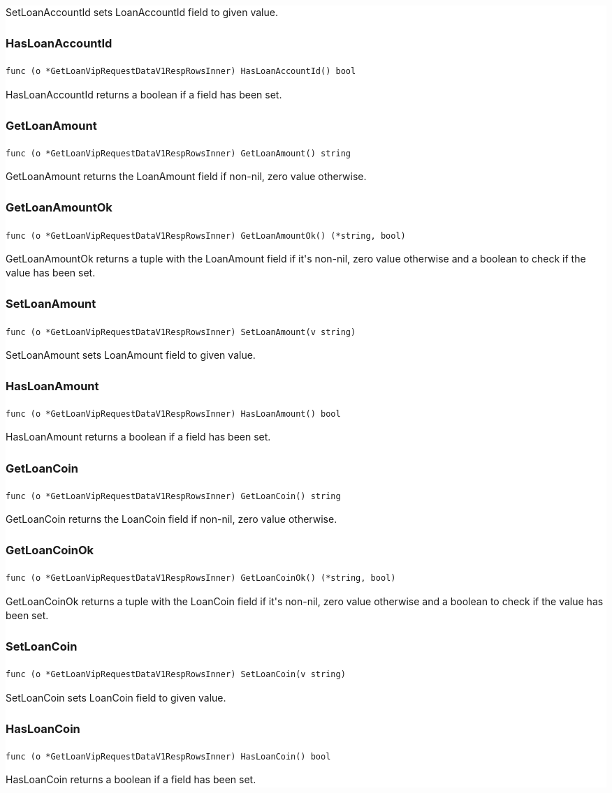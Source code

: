SetLoanAccountId sets LoanAccountId field to given value.

### HasLoanAccountId

`func (o *GetLoanVipRequestDataV1RespRowsInner) HasLoanAccountId() bool`

HasLoanAccountId returns a boolean if a field has been set.

### GetLoanAmount

`func (o *GetLoanVipRequestDataV1RespRowsInner) GetLoanAmount() string`

GetLoanAmount returns the LoanAmount field if non-nil, zero value otherwise.

### GetLoanAmountOk

`func (o *GetLoanVipRequestDataV1RespRowsInner) GetLoanAmountOk() (*string, bool)`

GetLoanAmountOk returns a tuple with the LoanAmount field if it's non-nil, zero value otherwise
and a boolean to check if the value has been set.

### SetLoanAmount

`func (o *GetLoanVipRequestDataV1RespRowsInner) SetLoanAmount(v string)`

SetLoanAmount sets LoanAmount field to given value.

### HasLoanAmount

`func (o *GetLoanVipRequestDataV1RespRowsInner) HasLoanAmount() bool`

HasLoanAmount returns a boolean if a field has been set.

### GetLoanCoin

`func (o *GetLoanVipRequestDataV1RespRowsInner) GetLoanCoin() string`

GetLoanCoin returns the LoanCoin field if non-nil, zero value otherwise.

### GetLoanCoinOk

`func (o *GetLoanVipRequestDataV1RespRowsInner) GetLoanCoinOk() (*string, bool)`

GetLoanCoinOk returns a tuple with the LoanCoin field if it's non-nil, zero value otherwise
and a boolean to check if the value has been set.

### SetLoanCoin

`func (o *GetLoanVipRequestDataV1RespRowsInner) SetLoanCoin(v string)`

SetLoanCoin sets LoanCoin field to given value.

### HasLoanCoin

`func (o *GetLoanVipRequestDataV1RespRowsInner) HasLoanCoin() bool`

HasLoanCoin returns a boolean if a field has been set.
